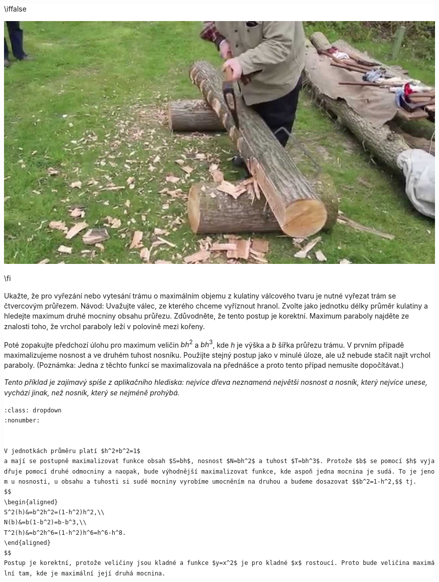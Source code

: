 \iffalse 

![Harry Rogers, youtube.com](beam.jpg)

\fi

Ukažte, že pro vyřezání nebo vytesání trámu o maximálním objemu z kulatiny válcového tvaru je nutné vyřezat trám se čtvercovým
průřezem. Návod: Uvažujte válec, ze kterého chceme vyříznout
hranol. Zvolte jako jednotku délky průměr kulatiny a hledejte maximum
druhé mocniny obsahu průřezu. Zdůvodněte, že tento postup je
korektní. Maximum paraboly najděte ze znalosti toho, že vrchol
paraboly leží v polovině mezi kořeny.

Poté zopakujte předchozí úlohu pro maximum veličin $bh^2$ a $bh^3$, kde $h$
je výška a $b$ šířka průřezu trámu. V prvním případě maximalizujeme
nosnost a ve druhém tuhost nosníku. Použijte stejný postup jako v minulé úloze, ale už nebude stačit najít vrchol paraboly. (Poznámka: Jedna z těchto funkcí se maximalizovala na přednášce a proto tento případ nemusíte dopočítávat.)

_Tento příklad je zajímavý spíše z aplikačního hlediska: nejvíce dřeva neznamená největší nosnost a nosník, který nejvíce unese, vychází jinak, než nosník, který se nejméně prohýbá._

```{prf:example} Řešení
:class: dropdown
:nonumber:


V jednotkách průměru platí $h^2+b^2=1$
a mají se postupně maximalizovat funkce obsah $S=bh$, nosnost $N=bh^2$ a tuhost $T=bh^3$. Protože $b$ se pomocí $h$ vyjadřuje pomocí druhé odmocniny a naopak, bude výhodnější maximalizovat funkce, kde aspoň jedna mocnina je sudá. To je jenom u nosnosti, u obsahu a tuhosti si sudé mocniny vyrobíme umocněním na druhou a budeme dosazovat $$b^2=1-h^2,$$ tj.
$$
\begin{aligned}
S^2(h)&=b^2h^2=(1-h^2)h^2,\\
N(b)&=b(1-b^2)=b-b^3,\\
T^2(h)&=b^2h^6=(1-h^2)h^6=h^6-h^8.
\end{aligned}
$$
Postup je korektní, protože veličiny jsou kladné a funkce $y=x^2$ je pro kladné $x$ rostoucí. Proto bude veličina maximální tam, kde je maximální její druhá mocnina.
```